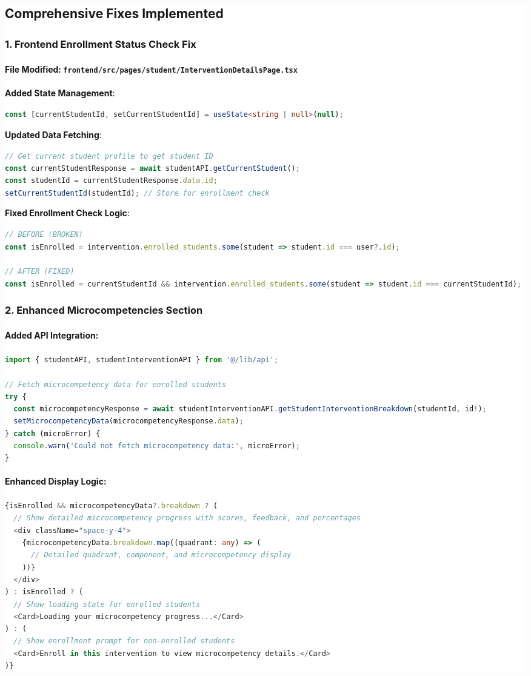 ## Comprehensive Fixes Implemented

### **1. Frontend Enrollment Status Check Fix**

#### **File Modified**: `frontend/src/pages/student/InterventionDetailsPage.tsx`

**Added State Management**:
```typescript
const [currentStudentId, setCurrentStudentId] = useState<string | null>(null);
```

**Updated Data Fetching**:
```typescript
// Get current student profile to get student ID
const currentStudentResponse = await studentAPI.getCurrentStudent();
const studentId = currentStudentResponse.data.id;
setCurrentStudentId(studentId); // Store for enrollment check
```

**Fixed Enrollment Check Logic**:
```typescript
// BEFORE (BROKEN)
const isEnrolled = intervention.enrolled_students.some(student => student.id === user?.id);

// AFTER (FIXED)
const isEnrolled = currentStudentId && intervention.enrolled_students.some(student => student.id === currentStudentId);
```

### **2. Enhanced Microcompetencies Section**

#### **Added API Integration**:
```typescript
import { studentAPI, studentInterventionAPI } from '@/lib/api';

// Fetch microcompetency data for enrolled students
try {
  const microcompetencyResponse = await studentInterventionAPI.getStudentInterventionBreakdown(studentId, id!);
  setMicrocompetencyData(microcompetencyResponse.data);
} catch (microError) {
  console.warn('Could not fetch microcompetency data:', microError);
}
```

#### **Enhanced Display Logic**:
```typescript
{isEnrolled && microcompetencyData?.breakdown ? (
  // Show detailed microcompetency progress with scores, feedback, and percentages
  <div className="space-y-4">
    {microcompetencyData.breakdown.map((quadrant: any) => (
      // Detailed quadrant, component, and microcompetency display
    ))}
  </div>
) : isEnrolled ? (
  // Show loading state for enrolled students
  <Card>Loading your microcompetency progress...</Card>
) : (
  // Show enrollment prompt for non-enrolled students
  <Card>Enroll in this intervention to view microcompetency details.</Card>
)}
```
